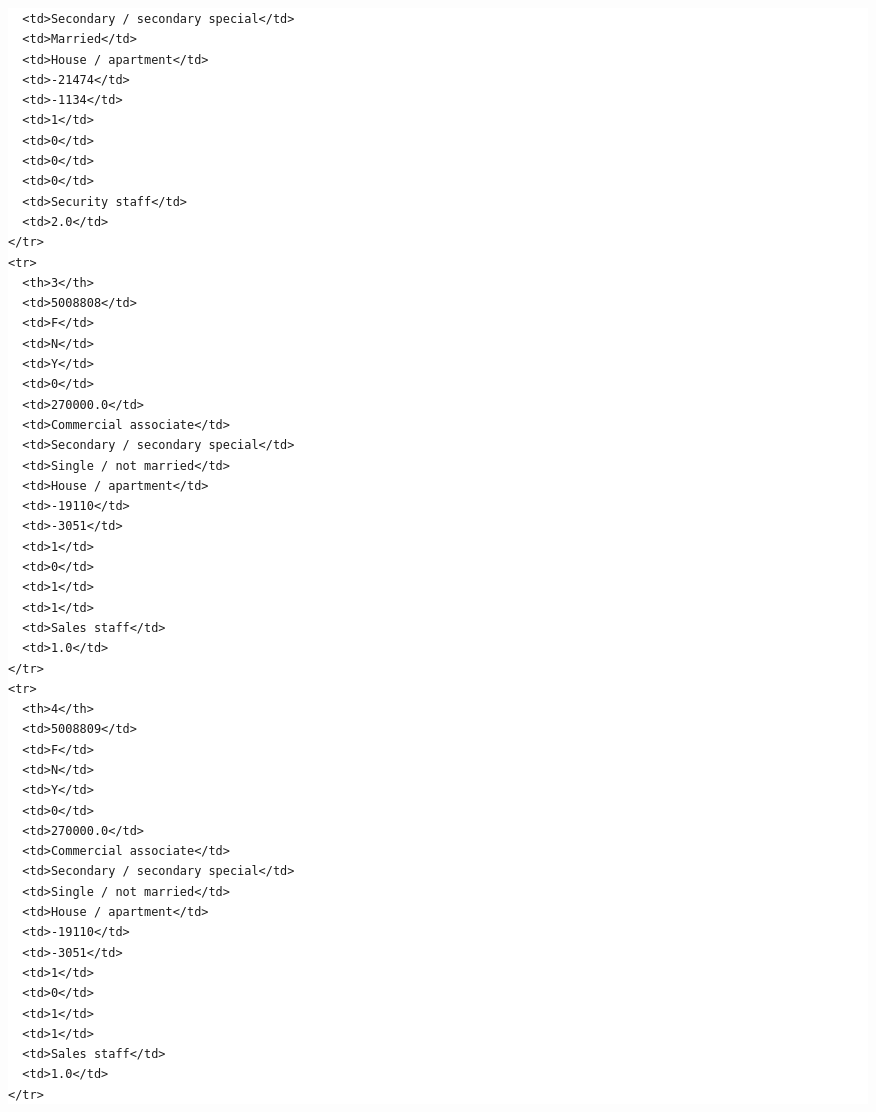       <td>Secondary / secondary special</td>
      <td>Married</td>
      <td>House / apartment</td>
      <td>-21474</td>
      <td>-1134</td>
      <td>1</td>
      <td>0</td>
      <td>0</td>
      <td>0</td>
      <td>Security staff</td>
      <td>2.0</td>
    </tr>
    <tr>
      <th>3</th>
      <td>5008808</td>
      <td>F</td>
      <td>N</td>
      <td>Y</td>
      <td>0</td>
      <td>270000.0</td>
      <td>Commercial associate</td>
      <td>Secondary / secondary special</td>
      <td>Single / not married</td>
      <td>House / apartment</td>
      <td>-19110</td>
      <td>-3051</td>
      <td>1</td>
      <td>0</td>
      <td>1</td>
      <td>1</td>
      <td>Sales staff</td>
      <td>1.0</td>
    </tr>
    <tr>
      <th>4</th>
      <td>5008809</td>
      <td>F</td>
      <td>N</td>
      <td>Y</td>
      <td>0</td>
      <td>270000.0</td>
      <td>Commercial associate</td>
      <td>Secondary / secondary special</td>
      <td>Single / not married</td>
      <td>House / apartment</td>
      <td>-19110</td>
      <td>-3051</td>
      <td>1</td>
      <td>0</td>
      <td>1</td>
      <td>1</td>
      <td>Sales staff</td>
      <td>1.0</td>
    </tr>
  </tbody>
</table>
</div>
